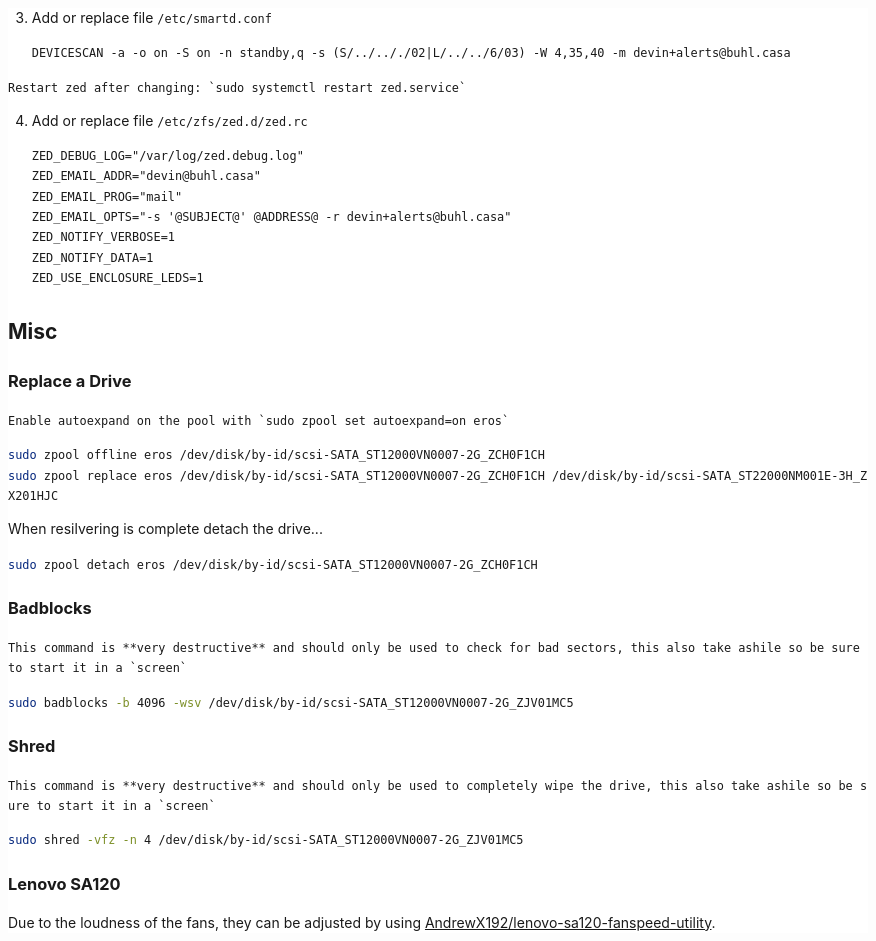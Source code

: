 3. Add or replace file `/etc/smartd.conf`

    ```text
    DEVICESCAN -a -o on -S on -n standby,q -s (S/../.././02|L/../../6/03) -W 4,35,40 -m devin+alerts@buhl.casa
    ```

```admonish info
Restart zed after changing: `sudo systemctl restart zed.service`
```

4. Add or replace file `/etc/zfs/zed.d/zed.rc`

    ```text
    ZED_DEBUG_LOG="/var/log/zed.debug.log"
    ZED_EMAIL_ADDR="devin@buhl.casa"
    ZED_EMAIL_PROG="mail"
    ZED_EMAIL_OPTS="-s '@SUBJECT@' @ADDRESS@ -r devin+alerts@buhl.casa"
    ZED_NOTIFY_VERBOSE=1
    ZED_NOTIFY_DATA=1
    ZED_USE_ENCLOSURE_LEDS=1
    ```

## Misc

### Replace a Drive

```admonish info
Enable autoexpand on the pool with `sudo zpool set autoexpand=on eros`
```

```sh
sudo zpool offline eros /dev/disk/by-id/scsi-SATA_ST12000VN0007-2G_ZCH0F1CH
sudo zpool replace eros /dev/disk/by-id/scsi-SATA_ST12000VN0007-2G_ZCH0F1CH /dev/disk/by-id/scsi-SATA_ST22000NM001E-3H_ZX201HJC
```

When resilvering is complete detach the drive...

```sh
sudo zpool detach eros /dev/disk/by-id/scsi-SATA_ST12000VN0007-2G_ZCH0F1CH
```

### Badblocks

```admonish warning
This command is **very destructive** and should only be used to check for bad sectors, this also take ashile so be sure to start it in a `screen`
```

```sh
sudo badblocks -b 4096 -wsv /dev/disk/by-id/scsi-SATA_ST12000VN0007-2G_ZJV01MC5
```

### Shred

```admonish warning
This command is **very destructive** and should only be used to completely wipe the drive, this also take ashile so be sure to start it in a `screen`
```

```sh
sudo shred -vfz -n 4 /dev/disk/by-id/scsi-SATA_ST12000VN0007-2G_ZJV01MC5
```

### Lenovo SA120

Due to the loudness of the fans, they can be adjusted by using [AndrewX192/lenovo-sa120-fanspeed-utility](https://github.com/AndrewX192/lenovo-sa120-fanspeed-utility.git).
